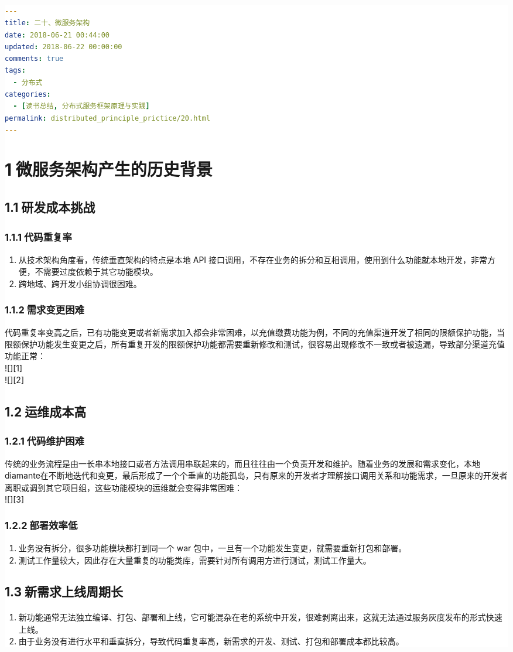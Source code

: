 ```yaml
---
title: 二十、微服务架构
date: 2018-06-21 00:44:00
updated: 2018-06-22 00:00:00
comments: true
tags:
  - 分布式
categories: 
  - [读书总结, 分布式服务框架原理与实践]
permalink: distributed_principle_prictice/20.html    
---
```


# 1 微服务架构产生的历史背景

## 1.1 研发成本挑战

### 1.1.1 代码重复率

1. 从技术架构角度看，传统垂直架构的特点是本地 API 接口调用，不存在业务的拆分和互相调用，使用到什么功能就本地开发，非常方便，不需要过度依赖于其它功能模块。
2. 跨地域、跨开发小组协调很困难。

### 1.1.2 需求变更困难

代码重复率变高之后，已有功能变更或者新需求加入都会非常困难，以充值缴费功能为例，不同的充值渠道开发了相同的限额保护功能，当限额保护功能发生变更之后，所有重复开发的限额保护功能都需要重新修改和测试，很容易出现修改不一致或者被遗漏，导致部分渠道充值功能正常：  
![][1]  
![][2]

## 1.2 运维成本高

### 1.2.1 代码维护困难

传统的业务流程是由一长串本地接口或者方法调用串联起来的，而且往往由一个负责开发和维护。随着业务的发展和需求变化，本地diamante在不断地迭代和变更，最后形成了一个个垂直的功能孤岛，只有原来的开发者才理解接口调用关系和功能需求，一旦原来的开发者离职或调到其它项目组，这些功能模块的运维就会变得非常困难：  
![][3]

### 1.2.2 部署效率低

1. 业务没有拆分，很多功能模块都打到同一个 war 包中，一旦有一个功能发生变更，就需要重新打包和部署。
2. 测试工作量较大，因此存在大量重复的功能类库，需要针对所有调用方进行测试，测试工作量大。

## 1.3 新需求上线周期长

1. 新功能通常无法独立编译、打包、部署和上线，它可能混杂在老的系统中开发，很难剥离出来，这就无法通过服务灰度发布的形式快速上线。
2. 由于业务没有进行水平和垂直拆分，导致代码重复率高，新需求的开发、测试、打包和部署成本都比较高。
